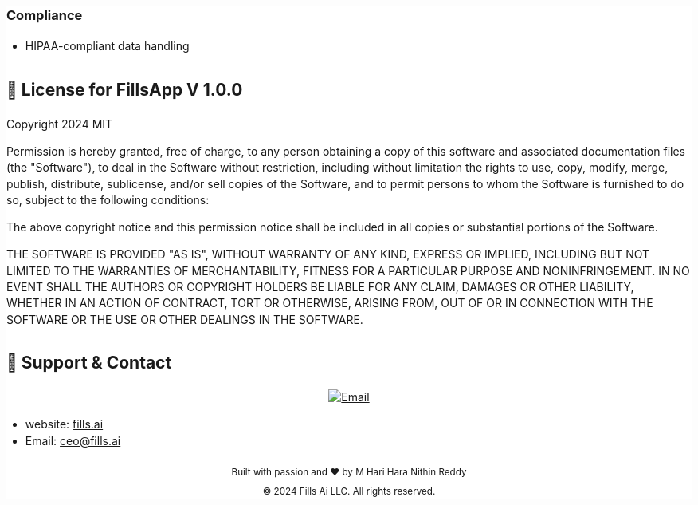 ### Compliance
- HIPAA-compliant data handling


## 📄 License for FillsApp V 1.0.0

Copyright 2024 MIT

Permission is hereby granted, free of charge, to any person obtaining a copy of this software and associated documentation files (the "Software"), to deal in the Software without restriction, including without limitation the rights to use, copy, modify, merge, publish, distribute, sublicense, and/or sell copies of the Software, and to permit persons to whom the Software is furnished to do so, subject to the following conditions:

The above copyright notice and this permission notice shall be included in all copies or substantial portions of the Software.

THE SOFTWARE IS PROVIDED "AS IS", WITHOUT WARRANTY OF ANY KIND, EXPRESS OR IMPLIED, INCLUDING BUT NOT LIMITED TO THE WARRANTIES OF MERCHANTABILITY, FITNESS FOR A PARTICULAR PURPOSE AND NONINFRINGEMENT. IN NO EVENT SHALL THE AUTHORS OR COPYRIGHT HOLDERS BE LIABLE FOR ANY CLAIM, DAMAGES OR OTHER LIABILITY, WHETHER IN AN ACTION OF CONTRACT, TORT OR OTHERWISE, ARISING FROM, OUT OF OR IN CONNECTION WITH THE SOFTWARE OR THE USE OR OTHER DEALINGS IN THE SOFTWARE.


## 💬 Support & Contact

<div align="center">

[![Email](https://img.shields.io/badge/Email-ceo%40fills.ai-red?style=for-the-badge&logo=gmail&logoColor=white)](mailto:ceo@fills.ai)
</div>

  - website: [fills.ai](https://docs.fillsapp.com)
  - Email: ceo@fills.ai




<div align="center">
  <sub>Built with passion and ❤️ by M Hari Hara Nithin Reddy</sub>
  <br/>
  <sub>© 2024 Fills Ai LLC. All rights reserved.</sub>
</div>
